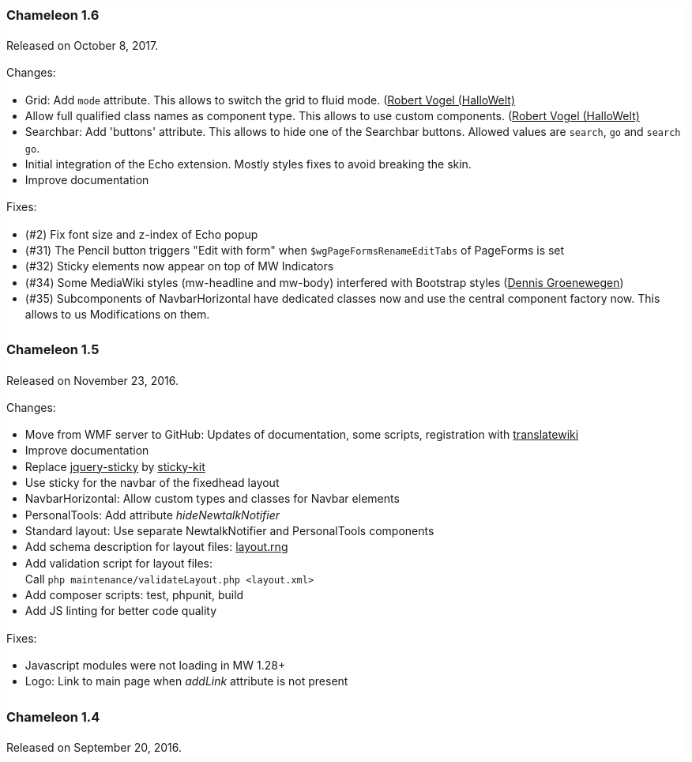 ### Chameleon 1.6

Released on October 8, 2017.

Changes:
* Grid: Add `mode` attribute. This allows to switch the grid to fluid mode.
  ([Robert Vogel (HalloWelt)](https://github.com/osnard)
* Allow full qualified class names as component type. This allows to use custom
  components. ([Robert Vogel (HalloWelt)](https://github.com/osnard)
* Searchbar: Add 'buttons' attribute. This allows to hide one of the Searchbar
  buttons. Allowed values are `search`, `go` and `search go`.
* Initial integration of the Echo extension. Mostly styles fixes to avoid
  breaking the skin.
* Improve documentation

Fixes:
* (#2) Fix font size and z-index of Echo popup
* (#31) The Pencil button triggers "Edit with form" when
  `$wgPageFormsRenameEditTabs` of PageForms is set
* (#32) Sticky elements now appear on top of MW Indicators
* (#34) Some MediaWiki styles (mw-headline and mw-body) interfered with
  Bootstrap styles ([Dennis Groenewegen](https://github.com/D-Groenewegen))
* (#35) Subcomponents of NavbarHorizontal have dedicated classes now and use
  the central component factory now. This allows to us Modifications on them.

### Chameleon 1.5

Released on November 23, 2016.

Changes:
* Move from WMF server to GitHub: Updates of documentation, some scripts,
  registration with [translatewiki](https://translatewiki.net)
* Improve documentation
* Replace [jquery-sticky](https://github.com/garand/sticky) by
  [sticky-kit](http://leafo.net/sticky-kit/)
* Use sticky for the navbar of the fixedhead layout
* NavbarHorizontal: Allow custom types and classes for Navbar elements
* PersonalTools: Add attribute *hideNewtalkNotifier*
* Standard layout: Use separate NewtalkNotifier and PersonalTools components
* Add schema description for layout files: [layout.rng](../layouts/layout.rng)
* Add validation script for layout files:<br>
  Call `php maintenance/validateLayout.php <layout.xml>`
* Add composer scripts: test, phpunit, build
* Add JS linting for better code quality

Fixes:
* Javascript modules were not loading in MW 1.28+
* Logo: Link to main page when *addLink* attribute is not present

### Chameleon 1.4

Released on September 20, 2016.
